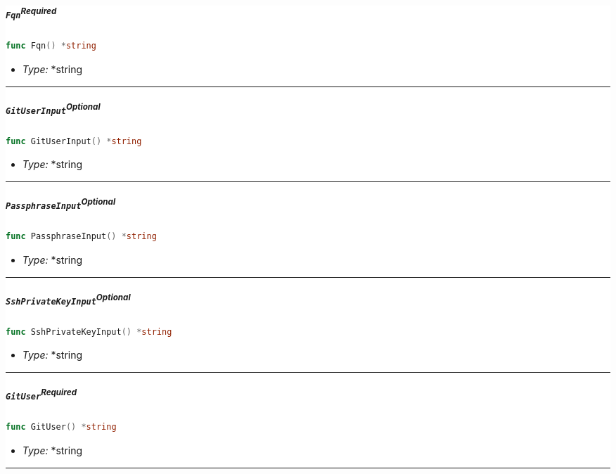 
##### `Fqn`<sup>Required</sup> <a name="Fqn" id="@cdktf/provider-waypoint.project.ProjectGitAuthSshOutputReference.property.fqn"></a>

```go
func Fqn() *string
```

- *Type:* *string

---

##### `GitUserInput`<sup>Optional</sup> <a name="GitUserInput" id="@cdktf/provider-waypoint.project.ProjectGitAuthSshOutputReference.property.gitUserInput"></a>

```go
func GitUserInput() *string
```

- *Type:* *string

---

##### `PassphraseInput`<sup>Optional</sup> <a name="PassphraseInput" id="@cdktf/provider-waypoint.project.ProjectGitAuthSshOutputReference.property.passphraseInput"></a>

```go
func PassphraseInput() *string
```

- *Type:* *string

---

##### `SshPrivateKeyInput`<sup>Optional</sup> <a name="SshPrivateKeyInput" id="@cdktf/provider-waypoint.project.ProjectGitAuthSshOutputReference.property.sshPrivateKeyInput"></a>

```go
func SshPrivateKeyInput() *string
```

- *Type:* *string

---

##### `GitUser`<sup>Required</sup> <a name="GitUser" id="@cdktf/provider-waypoint.project.ProjectGitAuthSshOutputReference.property.gitUser"></a>

```go
func GitUser() *string
```

- *Type:* *string

---
